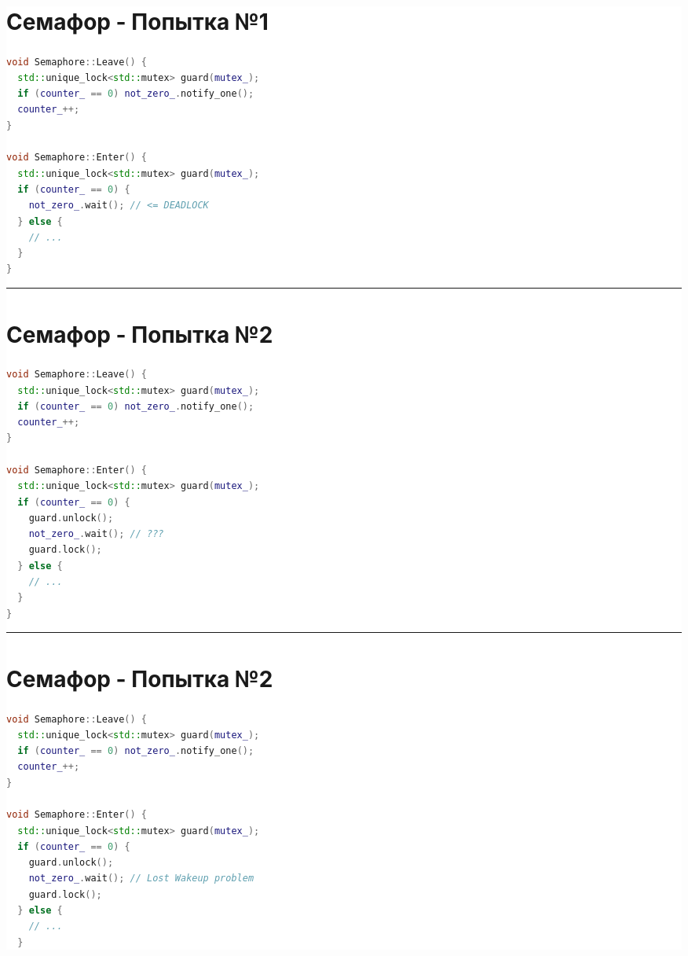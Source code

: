 
# Семафор - Попытка №1

```c++
void Semaphore::Leave() {
  std::unique_lock<std::mutex> guard(mutex_);
  if (counter_ == 0) not_zero_.notify_one();
  counter_++;
}

void Semaphore::Enter() {
  std::unique_lock<std::mutex> guard(mutex_);
  if (counter_ == 0) {
    not_zero_.wait(); // <= DEADLOCK
  } else {
    // ...  
  }
}
```

---

# Семафор - Попытка №2

```c++
void Semaphore::Leave() {
  std::unique_lock<std::mutex> guard(mutex_);
  if (counter_ == 0) not_zero_.notify_one();
  counter_++;
}

void Semaphore::Enter() {
  std::unique_lock<std::mutex> guard(mutex_);
  if (counter_ == 0) {
    guard.unlock();
    not_zero_.wait(); // ???
    guard.lock();
  } else {
    // ...  
  }
}
```

---

# Семафор - Попытка №2

```c++
void Semaphore::Leave() {
  std::unique_lock<std::mutex> guard(mutex_);
  if (counter_ == 0) not_zero_.notify_one();
  counter_++;
}

void Semaphore::Enter() {
  std::unique_lock<std::mutex> guard(mutex_);
  if (counter_ == 0) {
    guard.unlock();
    not_zero_.wait(); // Lost Wakeup problem
    guard.lock();
  } else {
    // ...
  }
```